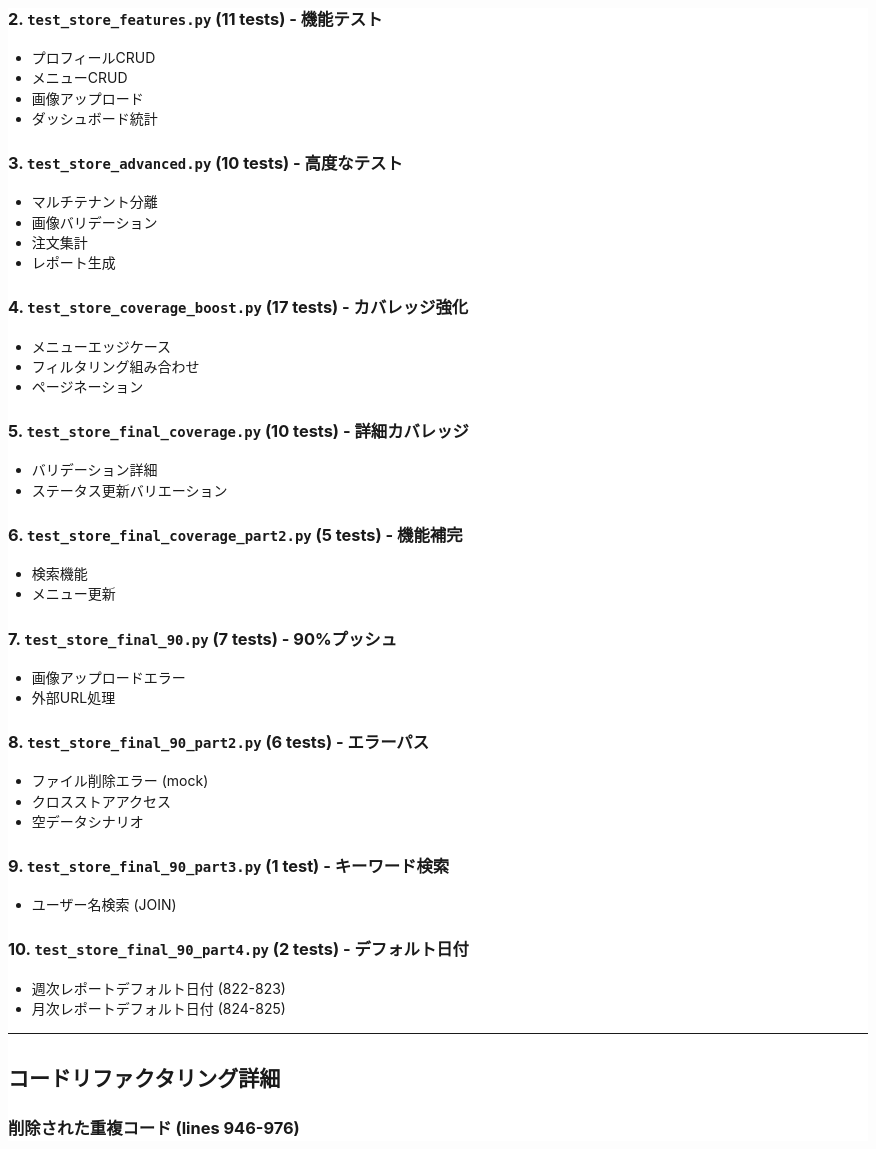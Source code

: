 ### 2. `test_store_features.py` (11 tests) - 機能テスト
- プロフィールCRUD
- メニューCRUD
- 画像アップロード
- ダッシュボード統計

### 3. `test_store_advanced.py` (10 tests) - 高度なテスト
- マルチテナント分離
- 画像バリデーション
- 注文集計
- レポート生成

### 4. `test_store_coverage_boost.py` (17 tests) - カバレッジ強化
- メニューエッジケース
- フィルタリング組み合わせ
- ページネーション

### 5. `test_store_final_coverage.py` (10 tests) - 詳細カバレッジ
- バリデーション詳細
- ステータス更新バリエーション

### 6. `test_store_final_coverage_part2.py` (5 tests) - 機能補完
- 検索機能
- メニュー更新

### 7. `test_store_final_90.py` (7 tests) - 90%プッシュ
- 画像アップロードエラー
- 外部URL処理

### 8. `test_store_final_90_part2.py` (6 tests) - エラーパス
- ファイル削除エラー (mock)
- クロスストアアクセス
- 空データシナリオ

### 9. `test_store_final_90_part3.py` (1 test) - キーワード検索
- ユーザー名検索 (JOIN)

### 10. `test_store_final_90_part4.py` (2 tests) - デフォルト日付
- 週次レポートデフォルト日付 (822-823)
- 月次レポートデフォルト日付 (824-825)

---

## コードリファクタリング詳細

### 削除された重複コード (lines 946-976)
